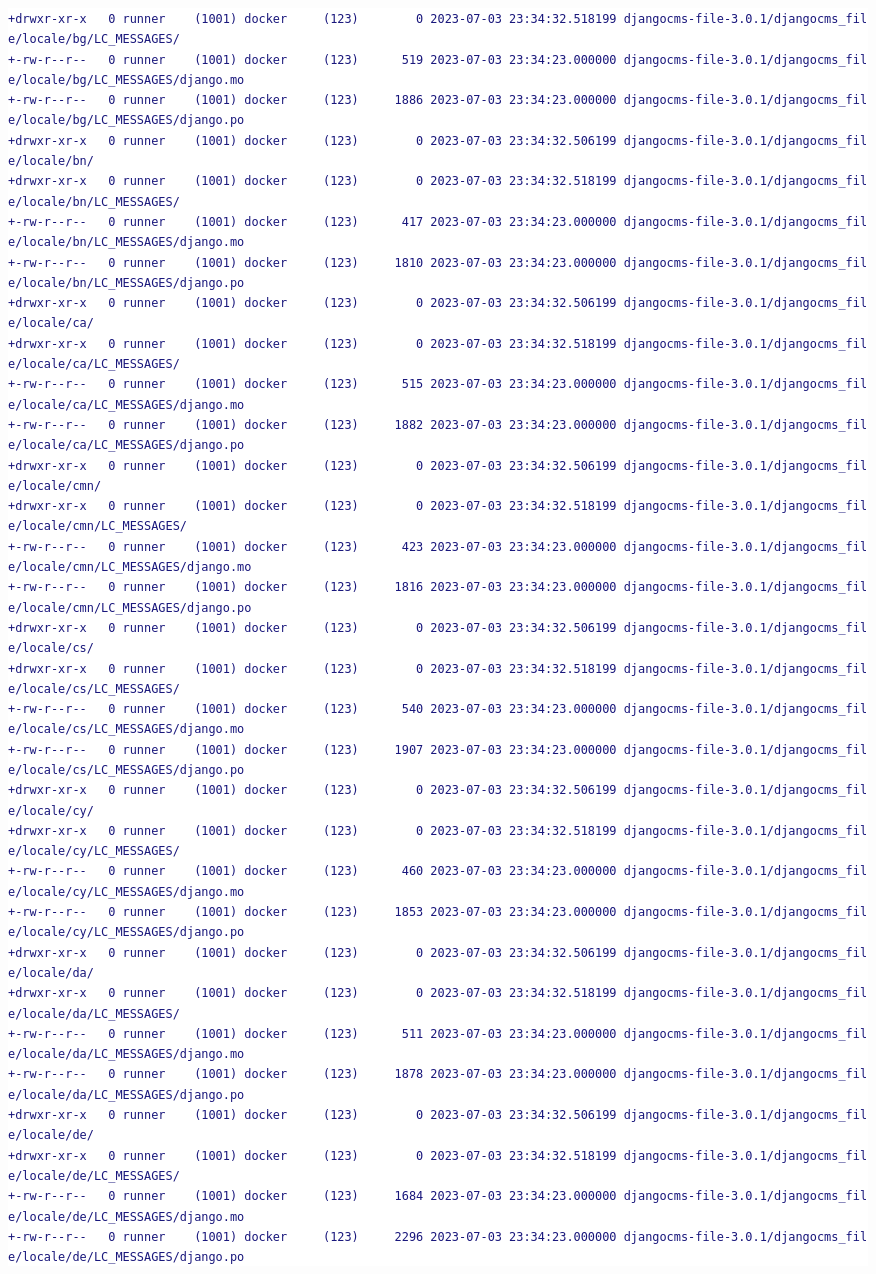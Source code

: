 ```diff
+drwxr-xr-x   0 runner    (1001) docker     (123)        0 2023-07-03 23:34:32.518199 djangocms-file-3.0.1/djangocms_file/locale/bg/LC_MESSAGES/
+-rw-r--r--   0 runner    (1001) docker     (123)      519 2023-07-03 23:34:23.000000 djangocms-file-3.0.1/djangocms_file/locale/bg/LC_MESSAGES/django.mo
+-rw-r--r--   0 runner    (1001) docker     (123)     1886 2023-07-03 23:34:23.000000 djangocms-file-3.0.1/djangocms_file/locale/bg/LC_MESSAGES/django.po
+drwxr-xr-x   0 runner    (1001) docker     (123)        0 2023-07-03 23:34:32.506199 djangocms-file-3.0.1/djangocms_file/locale/bn/
+drwxr-xr-x   0 runner    (1001) docker     (123)        0 2023-07-03 23:34:32.518199 djangocms-file-3.0.1/djangocms_file/locale/bn/LC_MESSAGES/
+-rw-r--r--   0 runner    (1001) docker     (123)      417 2023-07-03 23:34:23.000000 djangocms-file-3.0.1/djangocms_file/locale/bn/LC_MESSAGES/django.mo
+-rw-r--r--   0 runner    (1001) docker     (123)     1810 2023-07-03 23:34:23.000000 djangocms-file-3.0.1/djangocms_file/locale/bn/LC_MESSAGES/django.po
+drwxr-xr-x   0 runner    (1001) docker     (123)        0 2023-07-03 23:34:32.506199 djangocms-file-3.0.1/djangocms_file/locale/ca/
+drwxr-xr-x   0 runner    (1001) docker     (123)        0 2023-07-03 23:34:32.518199 djangocms-file-3.0.1/djangocms_file/locale/ca/LC_MESSAGES/
+-rw-r--r--   0 runner    (1001) docker     (123)      515 2023-07-03 23:34:23.000000 djangocms-file-3.0.1/djangocms_file/locale/ca/LC_MESSAGES/django.mo
+-rw-r--r--   0 runner    (1001) docker     (123)     1882 2023-07-03 23:34:23.000000 djangocms-file-3.0.1/djangocms_file/locale/ca/LC_MESSAGES/django.po
+drwxr-xr-x   0 runner    (1001) docker     (123)        0 2023-07-03 23:34:32.506199 djangocms-file-3.0.1/djangocms_file/locale/cmn/
+drwxr-xr-x   0 runner    (1001) docker     (123)        0 2023-07-03 23:34:32.518199 djangocms-file-3.0.1/djangocms_file/locale/cmn/LC_MESSAGES/
+-rw-r--r--   0 runner    (1001) docker     (123)      423 2023-07-03 23:34:23.000000 djangocms-file-3.0.1/djangocms_file/locale/cmn/LC_MESSAGES/django.mo
+-rw-r--r--   0 runner    (1001) docker     (123)     1816 2023-07-03 23:34:23.000000 djangocms-file-3.0.1/djangocms_file/locale/cmn/LC_MESSAGES/django.po
+drwxr-xr-x   0 runner    (1001) docker     (123)        0 2023-07-03 23:34:32.506199 djangocms-file-3.0.1/djangocms_file/locale/cs/
+drwxr-xr-x   0 runner    (1001) docker     (123)        0 2023-07-03 23:34:32.518199 djangocms-file-3.0.1/djangocms_file/locale/cs/LC_MESSAGES/
+-rw-r--r--   0 runner    (1001) docker     (123)      540 2023-07-03 23:34:23.000000 djangocms-file-3.0.1/djangocms_file/locale/cs/LC_MESSAGES/django.mo
+-rw-r--r--   0 runner    (1001) docker     (123)     1907 2023-07-03 23:34:23.000000 djangocms-file-3.0.1/djangocms_file/locale/cs/LC_MESSAGES/django.po
+drwxr-xr-x   0 runner    (1001) docker     (123)        0 2023-07-03 23:34:32.506199 djangocms-file-3.0.1/djangocms_file/locale/cy/
+drwxr-xr-x   0 runner    (1001) docker     (123)        0 2023-07-03 23:34:32.518199 djangocms-file-3.0.1/djangocms_file/locale/cy/LC_MESSAGES/
+-rw-r--r--   0 runner    (1001) docker     (123)      460 2023-07-03 23:34:23.000000 djangocms-file-3.0.1/djangocms_file/locale/cy/LC_MESSAGES/django.mo
+-rw-r--r--   0 runner    (1001) docker     (123)     1853 2023-07-03 23:34:23.000000 djangocms-file-3.0.1/djangocms_file/locale/cy/LC_MESSAGES/django.po
+drwxr-xr-x   0 runner    (1001) docker     (123)        0 2023-07-03 23:34:32.506199 djangocms-file-3.0.1/djangocms_file/locale/da/
+drwxr-xr-x   0 runner    (1001) docker     (123)        0 2023-07-03 23:34:32.518199 djangocms-file-3.0.1/djangocms_file/locale/da/LC_MESSAGES/
+-rw-r--r--   0 runner    (1001) docker     (123)      511 2023-07-03 23:34:23.000000 djangocms-file-3.0.1/djangocms_file/locale/da/LC_MESSAGES/django.mo
+-rw-r--r--   0 runner    (1001) docker     (123)     1878 2023-07-03 23:34:23.000000 djangocms-file-3.0.1/djangocms_file/locale/da/LC_MESSAGES/django.po
+drwxr-xr-x   0 runner    (1001) docker     (123)        0 2023-07-03 23:34:32.506199 djangocms-file-3.0.1/djangocms_file/locale/de/
+drwxr-xr-x   0 runner    (1001) docker     (123)        0 2023-07-03 23:34:32.518199 djangocms-file-3.0.1/djangocms_file/locale/de/LC_MESSAGES/
+-rw-r--r--   0 runner    (1001) docker     (123)     1684 2023-07-03 23:34:23.000000 djangocms-file-3.0.1/djangocms_file/locale/de/LC_MESSAGES/django.mo
+-rw-r--r--   0 runner    (1001) docker     (123)     2296 2023-07-03 23:34:23.000000 djangocms-file-3.0.1/djangocms_file/locale/de/LC_MESSAGES/django.po
```